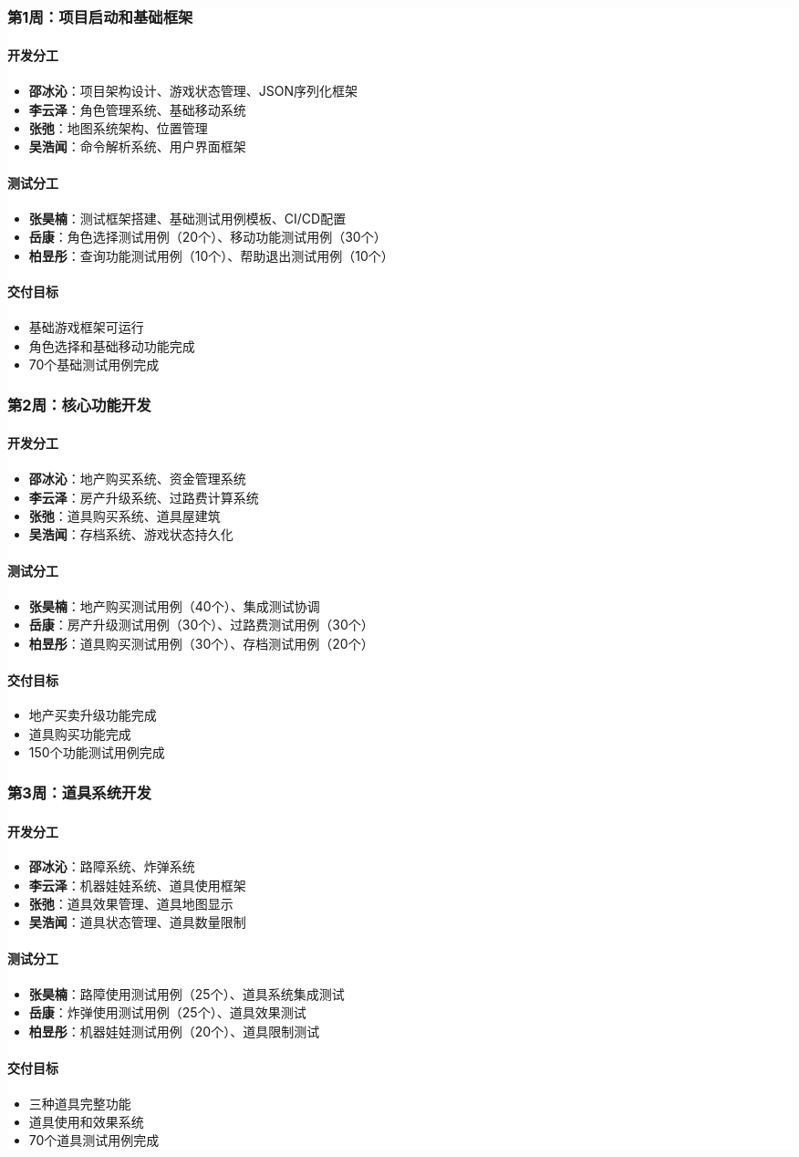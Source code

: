 ### 第1周：项目启动和基础框架

#### 开发分工
- **邵冰沁**：项目架构设计、游戏状态管理、JSON序列化框架
- **李云泽**：角色管理系统、基础移动系统
- **张弛**：地图系统架构、位置管理
- **吴浩闻**：命令解析系统、用户界面框架

#### 测试分工
- **张昊楠**：测试框架搭建、基础测试用例模板、CI/CD配置
- **岳康**：角色选择测试用例（20个）、移动功能测试用例（30个）
- **柏昱彤**：查询功能测试用例（10个）、帮助退出测试用例（10个）

#### 交付目标
- 基础游戏框架可运行
- 角色选择和基础移动功能完成
- 70个基础测试用例完成

### 第2周：核心功能开发

#### 开发分工
- **邵冰沁**：地产购买系统、资金管理系统
- **李云泽**：房产升级系统、过路费计算系统
- **张弛**：道具购买系统、道具屋建筑
- **吴浩闻**：存档系统、游戏状态持久化

#### 测试分工
- **张昊楠**：地产购买测试用例（40个）、集成测试协调
- **岳康**：房产升级测试用例（30个）、过路费测试用例（30个）
- **柏昱彤**：道具购买测试用例（30个）、存档测试用例（20个）

#### 交付目标
- 地产买卖升级功能完成
- 道具购买功能完成
- 150个功能测试用例完成

### 第3周：道具系统开发

#### 开发分工
- **邵冰沁**：路障系统、炸弹系统
- **李云泽**：机器娃娃系统、道具使用框架
- **张弛**：道具效果管理、道具地图显示
- **吴浩闻**：道具状态管理、道具数量限制

#### 测试分工
- **张昊楠**：路障使用测试用例（25个）、道具系统集成测试
- **岳康**：炸弹使用测试用例（25个）、道具效果测试
- **柏昱彤**：机器娃娃测试用例（20个）、道具限制测试

#### 交付目标
- 三种道具完整功能
- 道具使用和效果系统
- 70个道具测试用例完成
